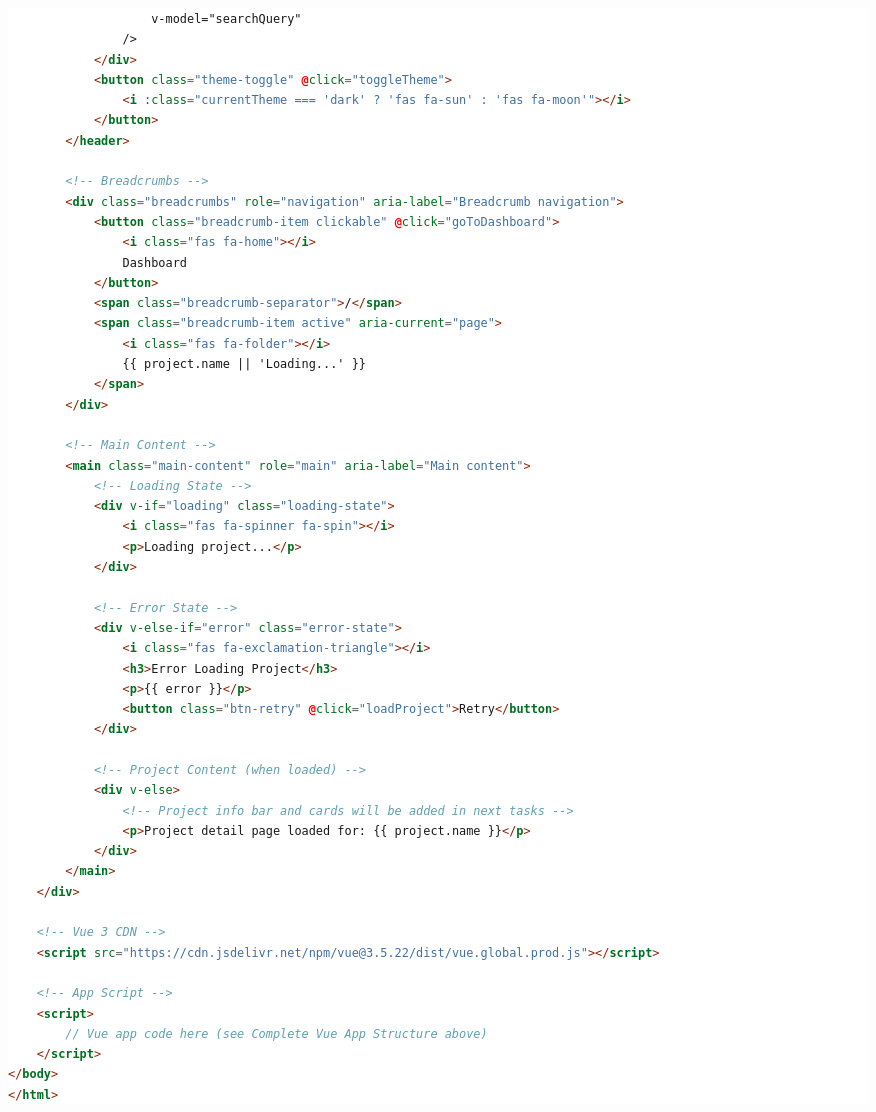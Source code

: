 ```html
                    v-model="searchQuery"
                />
            </div>
            <button class="theme-toggle" @click="toggleTheme">
                <i :class="currentTheme === 'dark' ? 'fas fa-sun' : 'fas fa-moon'"></i>
            </button>
        </header>

        <!-- Breadcrumbs -->
        <div class="breadcrumbs" role="navigation" aria-label="Breadcrumb navigation">
            <button class="breadcrumb-item clickable" @click="goToDashboard">
                <i class="fas fa-home"></i>
                Dashboard
            </button>
            <span class="breadcrumb-separator">/</span>
            <span class="breadcrumb-item active" aria-current="page">
                <i class="fas fa-folder"></i>
                {{ project.name || 'Loading...' }}
            </span>
        </div>

        <!-- Main Content -->
        <main class="main-content" role="main" aria-label="Main content">
            <!-- Loading State -->
            <div v-if="loading" class="loading-state">
                <i class="fas fa-spinner fa-spin"></i>
                <p>Loading project...</p>
            </div>

            <!-- Error State -->
            <div v-else-if="error" class="error-state">
                <i class="fas fa-exclamation-triangle"></i>
                <h3>Error Loading Project</h3>
                <p>{{ error }}</p>
                <button class="btn-retry" @click="loadProject">Retry</button>
            </div>

            <!-- Project Content (when loaded) -->
            <div v-else>
                <!-- Project info bar and cards will be added in next tasks -->
                <p>Project detail page loaded for: {{ project.name }}</p>
            </div>
        </main>
    </div>

    <!-- Vue 3 CDN -->
    <script src="https://cdn.jsdelivr.net/npm/vue@3.5.22/dist/vue.global.prod.js"></script>

    <!-- App Script -->
    <script>
        // Vue app code here (see Complete Vue App Structure above)
    </script>
</body>
</html>
```

